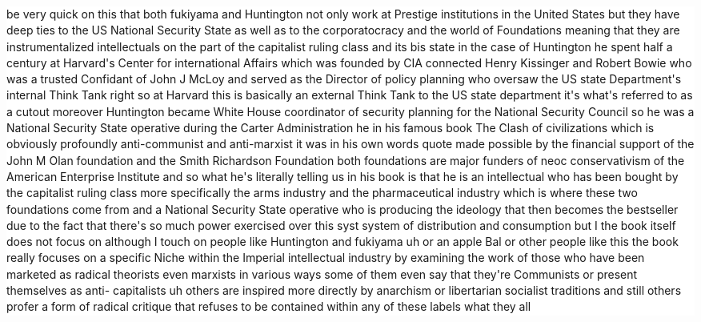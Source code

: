 be very quick on this that both fukiyama
and Huntington not only work at Prestige
institutions in the United States but
they have deep ties to the US National
Security State as well as to the
corporatocracy and the world of
Foundations meaning that they are
instrumentalized intellectuals on the
part of the capitalist ruling class and
its bis state in the case of Huntington
he spent half a century at Harvard's
Center for international Affairs which
was founded by CIA connected Henry
Kissinger and Robert Bowie who was a
trusted Confidant of John J McLoy and
served as the Director of policy
planning who oversaw the US state
Department's internal Think Tank right
so at Harvard this is basically an
external Think Tank to the US state
department it's what's referred to as a
cutout moreover Huntington became White
House coordinator of security planning
for the National Security Council so he
was a National Security State operative
during the Carter Administration he in
his famous book The Clash of
civilizations which is obviously
profoundly anti-communist and
anti-marxist it was in his own words
quote made possible by the financial
support of the John M Olan foundation
and the Smith Richardson Foundation both
foundations are major funders of neoc
conservativism of the American
Enterprise Institute and so what he's
literally telling us in his book is that
he is an intellectual who has been
bought by the capitalist ruling class
more specifically the arms industry and
the pharmaceutical industry which is
where these two foundations come from
and a National Security State operative
who is producing the ideology that then
becomes the bestseller due to the fact
that there's so much power exercised
over this syst system of distribution
and consumption but I the book itself
does not focus on although I touch on
people like Huntington and fukiyama uh
or an apple Bal or other people like
this the book really focuses on a
specific Niche within the Imperial
intellectual industry by examining the
work of those who have been marketed as
radical theorists even marxists in
various ways some of them even say that
they're Communists or present themselves
as anti- capitalists uh others are
inspired more directly by anarchism or
libertarian socialist traditions and
still others profer a form of radical
critique that refuses to be contained
within any of these labels what they all